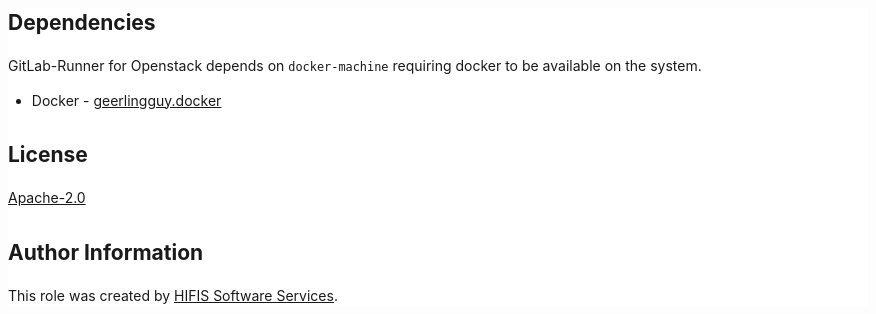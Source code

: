 ## Dependencies

GitLab-Runner for Openstack depends on `docker-machine` requiring docker to be available on the system.

- Docker - [geerlingguy.docker](https://galaxy.ansible.com/geerlingguy/docker)

## License

[Apache-2.0](LICENSES/Apache-2.0.txt)

## Author Information

This role was created by [HIFIS Software Services](https://hifis.net/).
